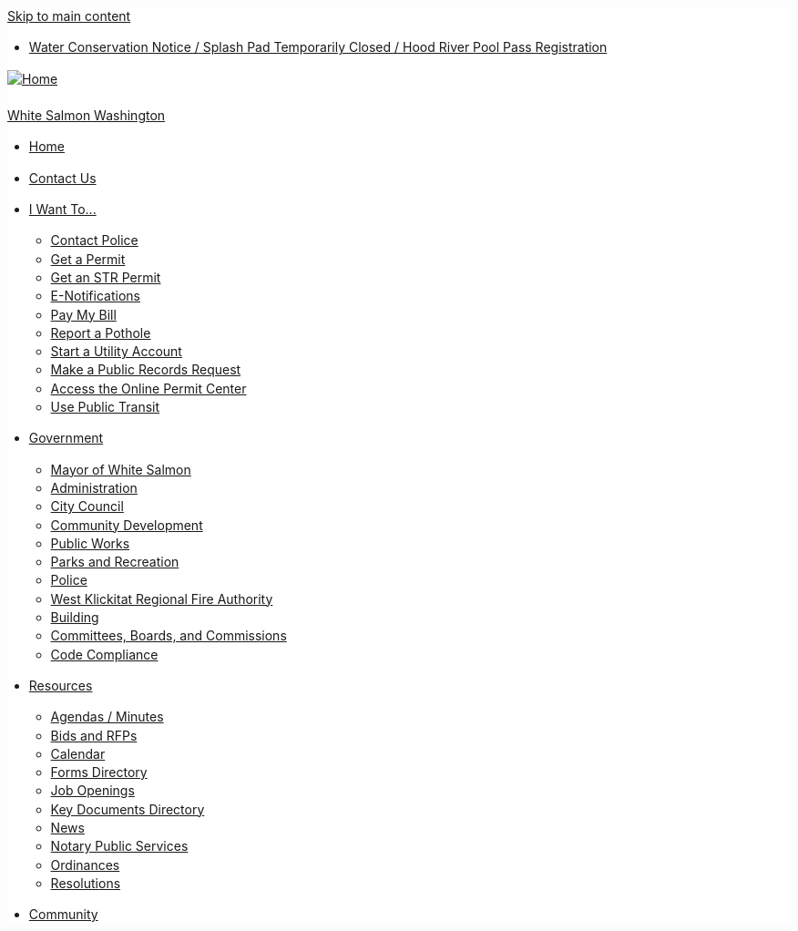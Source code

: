 [Skip to main content](https://www.white-salmon.net/contact/)

- [Water Conservation Notice / Splash Pad Temporarily Closed / Hood River Pool Pass Registration](https://www.white-salmon.net/parksrec/page/water-conservation-notice-splash-pad-temporarily-closed-hood-river-pool-pass)

[![Home](https://www.whitesalmonwa.gov/sites/all/themes/aha_compass/logo.png)  
\
White Salmon Washington](https://www.white-salmon.net "Home")

- [Home](https://www.white-salmon.net)
- [Contact Us](https://www.white-salmon.net/contact)



- [I Want To...](https://www.white-salmon.net)
  
  - [Contact Police](https://www.white-salmon.net/police)
  - [Get a Permit](https://www.white-salmon.net/planning/page/planning-and-building-permits-access-online-permit-center)
  - [Get an STR Permit](https://www.white-salmon.net/planning/page/short-term-rental-permits "Short-Term Rentals")
  - [E-Notifications](https://www.white-salmon.net/newsletter/subscriptions)
  - [Pay My Bill](https://www.white-salmon.net/publicworks/page/paperless-billing-and-online-payment-services)
  - [Report a Pothole](https://forms.gle/WLZFfDYxiqaHsRoTA)
  - [Start a Utility Account](https://www.white-salmon.net/publicworks/page/utility-account-application)
  - [Make a Public Records Request](https://www.white-salmon.net/administration/page/public-records-request "Public Records Request")
  - [Access the Online Permit Center](https://ci-whitesalmon-wa.smartgovcommunity.com/Public/Home)
  - [Use Public Transit](https://gorgetransit.com/routes/white-salmon-to-hood-river-loop-monday-friday-2 "White Salmon Public Bus Schedule")
- [Government](https://www.white-salmon.net/departments)
  
  - [Mayor of White Salmon](https://www.white-salmon.net/administration/page/mayor-white-salmon)
  - [Administration](https://www.white-salmon.net/administration)
  - [City Council](https://www.white-salmon.net/citycouncil)
  - [Community Development](https://www.white-salmon.net/planning)
  - [Public Works](https://www.white-salmon.net/publicworks)
  - [Parks and Recreation](https://www.white-salmon.net/parksrec "Parks and Recreation")
  - [Police](https://www.white-salmon.net/police)
  - [West Klickitat Regional Fire Authority](https://www.white-salmon.net/fire)
  - [Building](https://www.white-salmon.net/building)
  - [Committees, Boards, and Commissions](https://www.white-salmon.net/bc "Full Descriptions in White Salmon Municipal Code (WSMC) 2.20.")
  - [Code Compliance](https://www.whitesalmonwa.gov/community/page/code-compliance)
- [Resources](https://www.white-salmon.net/resourcecenter)
  
  - [Agendas / Minutes](https://www.white-salmon.net/meetings)
  - [Bids and RFPs](https://www.white-salmon.net/rfps)
  - [Calendar](https://www.white-salmon.net/calendar)
  - [Forms Directory](https://www.white-salmon.net/forms)
  - [Job Openings](https://www.white-salmon.net/jobs)
  - [Key Documents Directory](https://www.white-salmon.net/documents)
  - [News](https://www.white-salmon.net/news)
  - [Notary Public Services](https://www.white-salmon.net/finance/page/notary-public-services)
  - [Ordinances](https://www.white-salmon.net/citycouncil/page/city-white-salmon-ordinances "Ordinances")
  - [Resolutions](https://www.white-salmon.net/citycouncil/page/city-white-salmon-resolutions "City of White Salmon Resolutions")
- [Community](https://www.white-salmon.net/community/page/about-city-white-salmon-1)
  